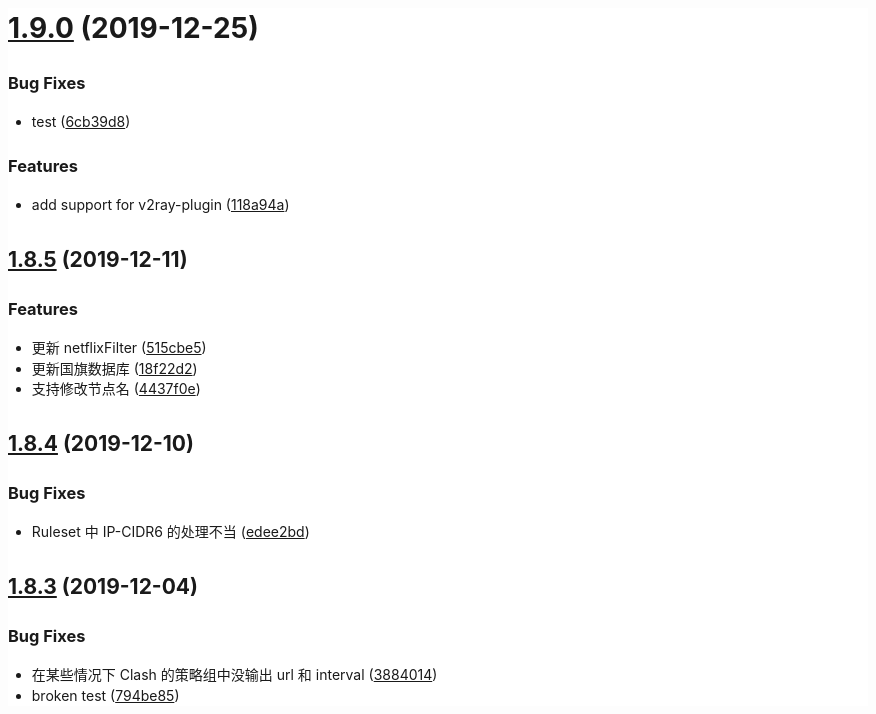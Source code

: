 

# [1.9.0](https://github.com/geekdada/surgio/compare/v1.8.5...v1.9.0) (2019-12-25)


### Bug Fixes

* test ([6cb39d8](https://github.com/geekdada/surgio/commit/6cb39d822ec02d9237a5420866bb544e09c76f26))


### Features

* add support for v2ray-plugin ([118a94a](https://github.com/geekdada/surgio/commit/118a94a531afb2353b61dcb698fd52b23d22df07))



## [1.8.5](https://github.com/geekdada/surgio/compare/v1.8.4...v1.8.5) (2019-12-11)


### Features

* 更新 netflixFilter ([515cbe5](https://github.com/geekdada/surgio/commit/515cbe5a179f6a7a364dc4e0eba72f264fb82b57))
* 更新国旗数据库 ([18f22d2](https://github.com/geekdada/surgio/commit/18f22d213e90fc9f680323439cbe4082ea2b171b))
* 支持修改节点名 ([4437f0e](https://github.com/geekdada/surgio/commit/4437f0e628d13ae5f675b04aa0b7e44b66bc37a7))



## [1.8.4](https://github.com/geekdada/surgio/compare/v1.8.3...v1.8.4) (2019-12-10)


### Bug Fixes

* Ruleset 中 IP-CIDR6 的处理不当 ([edee2bd](https://github.com/geekdada/surgio/commit/edee2bd3de6a3154f651629b780319533bd5445b))



## [1.8.3](https://github.com/geekdada/surgio/compare/v1.8.2...v1.8.3) (2019-12-04)


### Bug Fixes

* 在某些情况下 Clash 的策略组中没输出 url 和 interval ([3884014](https://github.com/geekdada/surgio/commit/3884014c2296a59de90ae5f5e4803a3609f7893d))
* broken test ([794be85](https://github.com/geekdada/surgio/commit/794be85268811ab665351ab255f368bc4a6d0754))

